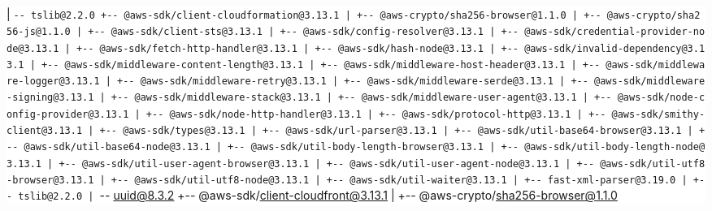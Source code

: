 | `-- tslib@2.2.0
+-- @aws-sdk/client-cloudformation@3.13.1
| +-- @aws-crypto/sha256-browser@1.1.0
| +-- @aws-crypto/sha256-js@1.1.0
| +-- @aws-sdk/client-sts@3.13.1
| +-- @aws-sdk/config-resolver@3.13.1
| +-- @aws-sdk/credential-provider-node@3.13.1
| +-- @aws-sdk/fetch-http-handler@3.13.1
| +-- @aws-sdk/hash-node@3.13.1
| +-- @aws-sdk/invalid-dependency@3.13.1
| +-- @aws-sdk/middleware-content-length@3.13.1
| +-- @aws-sdk/middleware-host-header@3.13.1
| +-- @aws-sdk/middleware-logger@3.13.1
| +-- @aws-sdk/middleware-retry@3.13.1
| +-- @aws-sdk/middleware-serde@3.13.1
| +-- @aws-sdk/middleware-signing@3.13.1
| +-- @aws-sdk/middleware-stack@3.13.1
| +-- @aws-sdk/middleware-user-agent@3.13.1
| +-- @aws-sdk/node-config-provider@3.13.1
| +-- @aws-sdk/node-http-handler@3.13.1
| +-- @aws-sdk/protocol-http@3.13.1
| +-- @aws-sdk/smithy-client@3.13.1
| +-- @aws-sdk/types@3.13.1
| +-- @aws-sdk/url-parser@3.13.1
| +-- @aws-sdk/util-base64-browser@3.13.1
| +-- @aws-sdk/util-base64-node@3.13.1
| +-- @aws-sdk/util-body-length-browser@3.13.1
| +-- @aws-sdk/util-body-length-node@3.13.1
| +-- @aws-sdk/util-user-agent-browser@3.13.1
| +-- @aws-sdk/util-user-agent-node@3.13.1
| +-- @aws-sdk/util-utf8-browser@3.13.1
| +-- @aws-sdk/util-utf8-node@3.13.1
| +-- @aws-sdk/util-waiter@3.13.1
| +-- fast-xml-parser@3.19.0
| +-- tslib@2.2.0
| `-- uuid@8.3.2
+-- @aws-sdk/client-cloudfront@3.13.1
| +-- @aws-crypto/sha256-browser@1.1.0